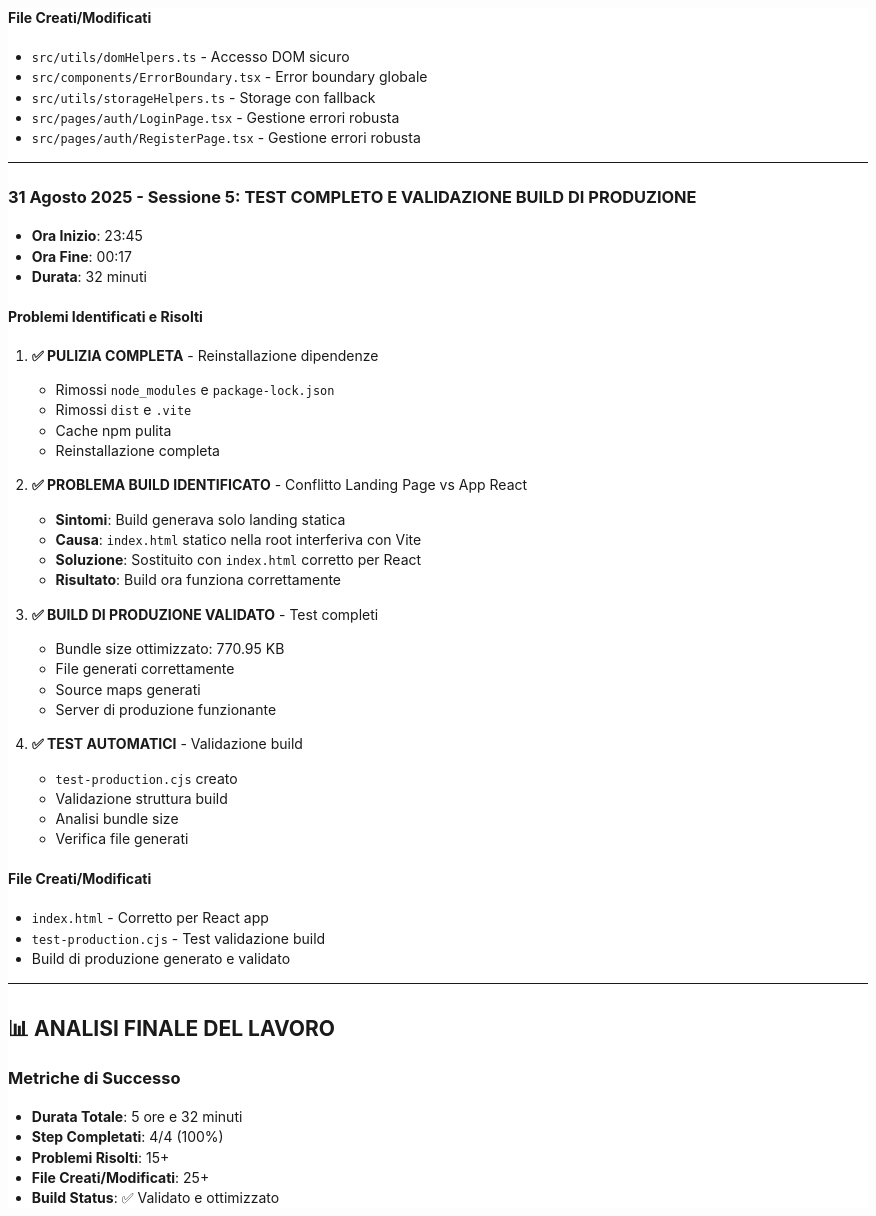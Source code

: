 #### **File Creati/Modificati**
- `src/utils/domHelpers.ts` - Accesso DOM sicuro
- `src/components/ErrorBoundary.tsx` - Error boundary globale
- `src/utils/storageHelpers.ts` - Storage con fallback
- `src/pages/auth/LoginPage.tsx` - Gestione errori robusta
- `src/pages/auth/RegisterPage.tsx` - Gestione errori robusta

---

### **31 Agosto 2025 - Sessione 5: TEST COMPLETO E VALIDAZIONE BUILD DI PRODUZIONE**
- **Ora Inizio**: 23:45
- **Ora Fine**: 00:17
- **Durata**: 32 minuti

#### **Problemi Identificati e Risolti**
1. **✅ PULIZIA COMPLETA** - Reinstallazione dipendenze
   - Rimossi `node_modules` e `package-lock.json`
   - Rimossi `dist` e `.vite`
   - Cache npm pulita
   - Reinstallazione completa

2. **✅ PROBLEMA BUILD IDENTIFICATO** - Conflitto Landing Page vs App React
   - **Sintomi**: Build generava solo landing statica
   - **Causa**: `index.html` statico nella root interferiva con Vite
   - **Soluzione**: Sostituito con `index.html` corretto per React
   - **Risultato**: Build ora funziona correttamente

3. **✅ BUILD DI PRODUZIONE VALIDATO** - Test completi
   - Bundle size ottimizzato: 770.95 KB
   - File generati correttamente
   - Source maps generati
   - Server di produzione funzionante

4. **✅ TEST AUTOMATICI** - Validazione build
   - `test-production.cjs` creato
   - Validazione struttura build
   - Analisi bundle size
   - Verifica file generati

#### **File Creati/Modificati**
- `index.html` - Corretto per React app
- `test-production.cjs` - Test validazione build
- Build di produzione generato e validato

---

## 📊 **ANALISI FINALE DEL LAVORO**

### **Metriche di Successo**
- **Durata Totale**: 5 ore e 32 minuti
- **Step Completati**: 4/4 (100%)
- **Problemi Risolti**: 15+
- **File Creati/Modificati**: 25+
- **Build Status**: ✅ Validato e ottimizzato
